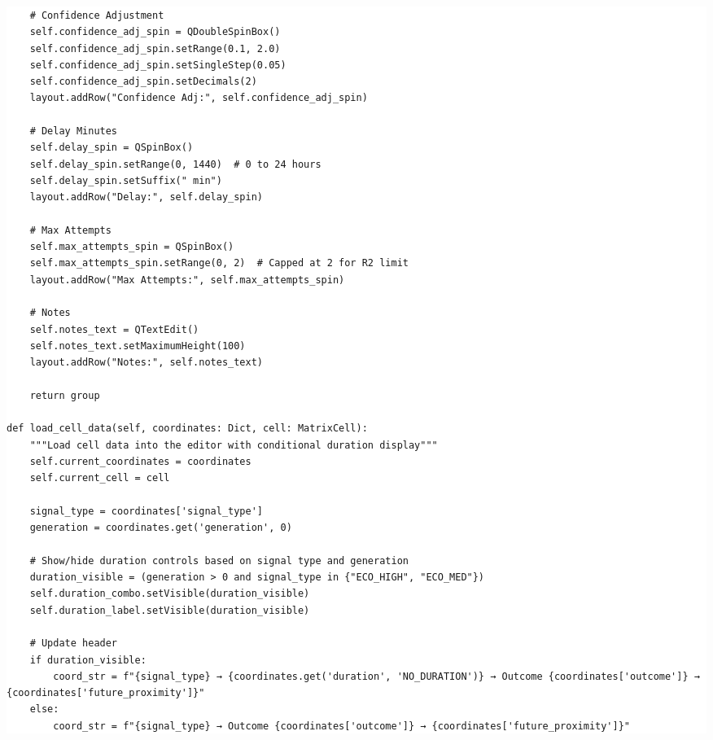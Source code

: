         # Confidence Adjustment
        self.confidence_adj_spin = QDoubleSpinBox()
        self.confidence_adj_spin.setRange(0.1, 2.0)
        self.confidence_adj_spin.setSingleStep(0.05)
        self.confidence_adj_spin.setDecimals(2)
        layout.addRow("Confidence Adj:", self.confidence_adj_spin)
        
        # Delay Minutes
        self.delay_spin = QSpinBox()
        self.delay_spin.setRange(0, 1440)  # 0 to 24 hours
        self.delay_spin.setSuffix(" min")
        layout.addRow("Delay:", self.delay_spin)
        
        # Max Attempts
        self.max_attempts_spin = QSpinBox()
        self.max_attempts_spin.setRange(0, 2)  # Capped at 2 for R2 limit
        layout.addRow("Max Attempts:", self.max_attempts_spin)
        
        # Notes
        self.notes_text = QTextEdit()
        self.notes_text.setMaximumHeight(100)
        layout.addRow("Notes:", self.notes_text)
        
        return group
    
    def load_cell_data(self, coordinates: Dict, cell: MatrixCell):
        """Load cell data into the editor with conditional duration display"""
        self.current_coordinates = coordinates
        self.current_cell = cell
        
        signal_type = coordinates['signal_type']
        generation = coordinates.get('generation', 0)
        
        # Show/hide duration controls based on signal type and generation
        duration_visible = (generation > 0 and signal_type in {"ECO_HIGH", "ECO_MED"})
        self.duration_combo.setVisible(duration_visible)
        self.duration_label.setVisible(duration_visible)
        
        # Update header
        if duration_visible:
            coord_str = f"{signal_type} → {coordinates.get('duration', 'NO_DURATION')} → Outcome {coordinates['outcome']} → {coordinates['future_proximity']}"
        else:
            coord_str = f"{signal_type} → Outcome {coordinates['outcome']} → {coordinates['future_proximity']}"
        